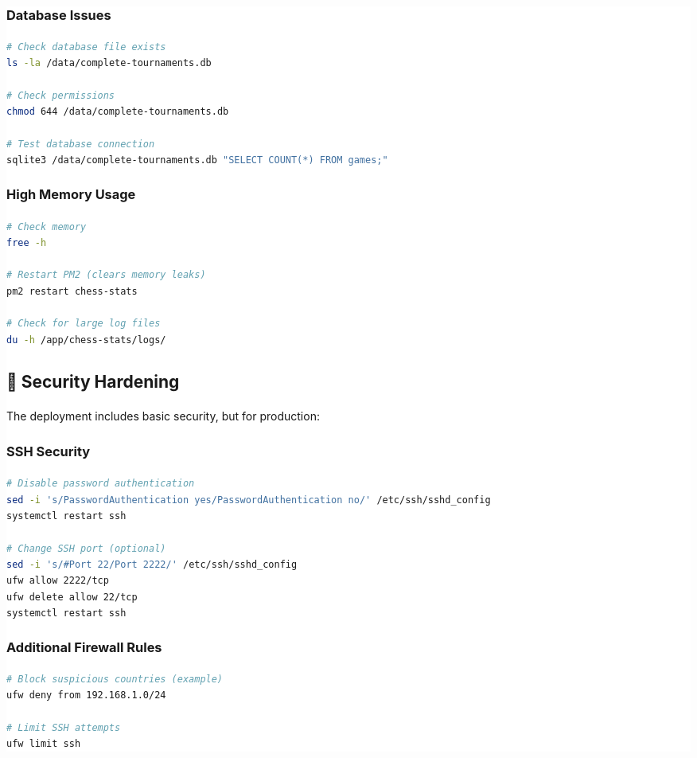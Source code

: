 ### Database Issues

```bash
# Check database file exists
ls -la /data/complete-tournaments.db

# Check permissions
chmod 644 /data/complete-tournaments.db

# Test database connection
sqlite3 /data/complete-tournaments.db "SELECT COUNT(*) FROM games;"
```

### High Memory Usage

```bash
# Check memory
free -h

# Restart PM2 (clears memory leaks)
pm2 restart chess-stats

# Check for large log files
du -h /app/chess-stats/logs/
```

## 🔐 Security Hardening

The deployment includes basic security, but for production:

### SSH Security

```bash
# Disable password authentication
sed -i 's/PasswordAuthentication yes/PasswordAuthentication no/' /etc/ssh/sshd_config
systemctl restart ssh

# Change SSH port (optional)
sed -i 's/#Port 22/Port 2222/' /etc/ssh/sshd_config
ufw allow 2222/tcp
ufw delete allow 22/tcp
systemctl restart ssh
```

### Additional Firewall Rules

```bash
# Block suspicious countries (example)
ufw deny from 192.168.1.0/24

# Limit SSH attempts
ufw limit ssh
```
